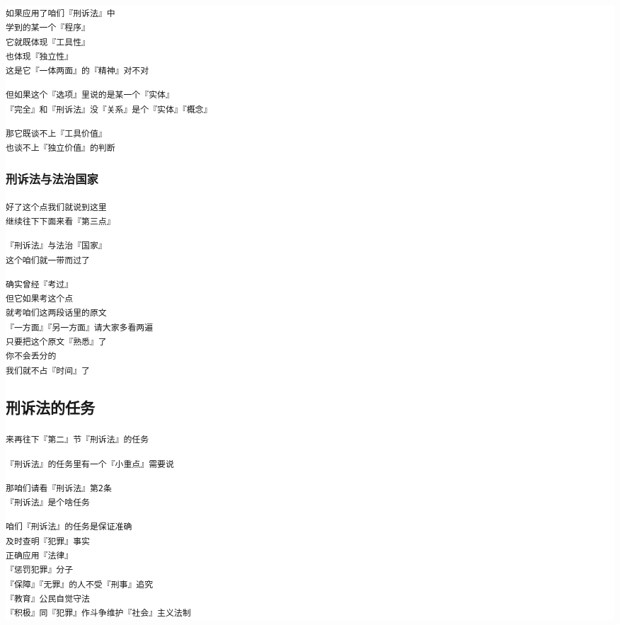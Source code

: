 ```text
如果应用了咱们『刑诉法』中
学到的某一个『程序』
它就既体现『工具性』
也体现『独立性』
这是它『一体两面』的『精神』对不对
```

```text
但如果这个『选项』里说的是某一个『实体』
『完全』和『刑诉法』没『关系』是个『实体』『概念』
```

```text
那它既谈不上『工具价值』
也谈不上『独立价值』的判断
```

### 刑诉法与法治国家

```text
好了这个点我们就说到这里
继续往下下面来看『第三点』
```

```text
『刑诉法』与法治『国家』
这个咱们就一带而过了
```

```text
确实曾经『考过』
但它如果考这个点
就考咱们这两段话里的原文
『一方面』『另一方面』请大家多看两遍
只要把这个原文『熟悉』了
你不会丢分的
我们就不占『时间』了
```

## 刑诉法的任务

```text
来再往下『第二』节『刑诉法』的任务
```

```text
『刑诉法』的任务里有一个『小重点』需要说
```

```text
那咱们请看『刑诉法』第2条
『刑诉法』是个啥任务
```

```text
咱们『刑诉法』的任务是保证准确
及时查明『犯罪』事实
正确应用『法律』
『惩罚犯罪』分子
『保障』『无罪』的人不受『刑事』追究
『教育』公民自觉守法
『积极』同『犯罪』作斗争维护『社会』主义法制
```
